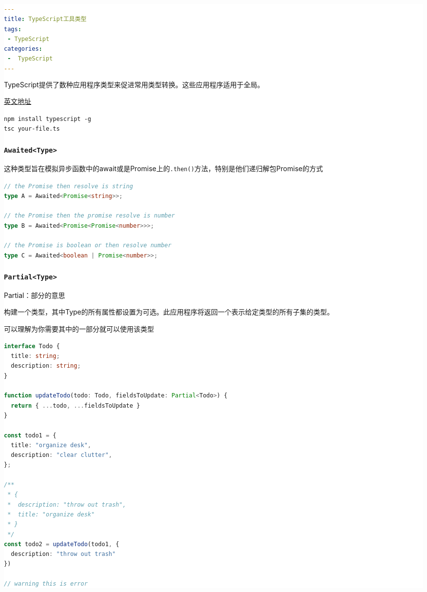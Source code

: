 ```yaml
---
title: TypeScript工具类型
tags:
 - TypeScript
categories:
 -  TypeScript
---
```


TypeScript提供了数种应用程序类型来促进常用类型转换。这些应用程序适用于全局。

[英文地址](https://www.typescriptlang.org/docs/handbook/utility-types.html)

```
npm install typescript -g
tsc your-file.ts
```

### `Awaited<Type>`

这种类型旨在模拟异步函数中的await或是Promise上的`.then()`方法，特别是他们递归解包Promise的方式

```ts
// the Promise then resolve is string
type A = Awaited<Promise<string>>;

// the Promise then the promise resolve is number
type B = Awaited<Promise<Promise<number>>>;

// the Promise is boolean or then resolve number
type C = Awaited<boolean | Promise<number>>;
```

### `Partial<Type>`

Partial：部分的意思

构建一个类型，其中Type的所有属性都设置为可选。此应用程序将返回一个表示给定类型的所有子集的类型。

可以理解为你需要其中的一部分就可以使用该类型

```ts
interface Todo {
  title: string;
  description: string;
}

function updateTodo(todo: Todo, fieldsToUpdate: Partial<Todo>) {
  return { ...todo, ...fieldsToUpdate }
}

const todo1 = {
  title: "organize desk",
  description: "clear clutter",
};

/**
 * {
 *  description: "throw out trash",
 *  title: "organize desk"
 * }
 */
const todo2 = updateTodo(todo1, {
  description: "throw out trash"
})

// warning this is error
```